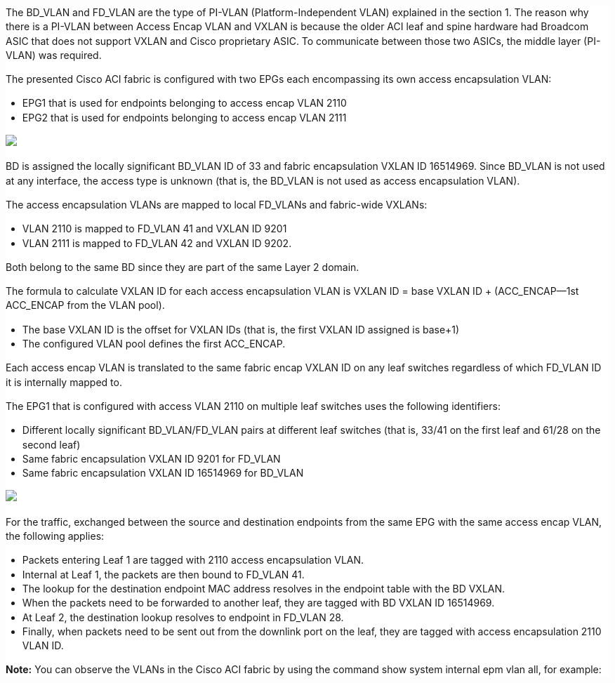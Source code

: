 The BD_VLAN and FD_VLAN are the type of PI-VLAN (Platform-Independent VLAN) explained in the section 1. The reason why there is a PI-VLAN between Access Encap VLAN and VXLAN is because the older ACI leaf and spine hardware had Broadcom ASIC that does not support VXLAN and Cisco proprietary ASIC. To communicate between those two ASICs, the middle layer (PI-VLAN) was required.

The presented Cisco ACI fabric is configured with two EPGs each encompassing its own access encapsulation VLAN:

*   EPG1 that is used for endpoints belonging to access encap VLAN 2110
*   EPG2 that is used for endpoints belonging to access encap VLAN 2111

![](/images/aciadvanced/aciadvanced_3_2_4.png)

BD is assigned the locally significant BD_VLAN ID of 33 and fabric encapsulation VXLAN ID 16514969. Since BD_VLAN is not used at any interface, the access type is unknown (that is, the BD_VLAN is not used as access encapsulation VLAN).

The access encapsulation VLANs are mapped to local FD_VLANs and fabric-wide VXLANs:

*   VLAN 2110 is mapped to FD_VLAN 41 and VXLAN ID 9201
*   VLAN 2111 is mapped to FD_VLAN 42 and VXLAN ID 9202.

Both belong to the same BD since they are part of the same Layer 2 domain.

The formula to calculate VXLAN ID for each access encapsulation VLAN is VXLAN ID = base VXLAN ID + (ACC_ENCAP—1st ACC_ENCAP from the VLAN pool).

*   The base VXLAN ID is the offset for VXLAN IDs (that is, the first VXLAN ID assigned is base+1)
*   The configured VLAN pool defines the first ACC_ENCAP.

Each access encap VLAN is translated to the same fabric encap VXLAN ID on any leaf switches regardless of which FD_VLAN ID it is internally mapped to.

The EPG1 that is configured with access VLAN 2110 on multiple leaf switches uses the following identifiers:

*   Different locally significant BD_VLAN/FD_VLAN pairs at different leaf switches (that is, 33/41 on the first leaf and 61/28 on the second leaf)
*   Same fabric encapsulation VXLAN ID 9201 for FD_VLAN
*   Same fabric encapsulation VXLAN ID 16514969 for BD_VLAN

![](/images/aciadvanced/aciadvanced_3_2_5.png)

For the traffic, exchanged between the source and destination endpoints from the same EPG with the same access encap VLAN, the following applies:

*   Packets entering Leaf 1 are tagged with 2110 access encapsulation VLAN.
*   Internal at Leaf 1, the packets are then bound to FD_VLAN 41.
*   The lookup for the destination endpoint MAC address resolves in the endpoint table with the BD VXLAN.
*   When the packets need to be forwarded to another leaf, they are tagged with BD VXLAN ID 16514969.
*   At Leaf 2, the destination lookup resolves to endpoint in FD_VLAN 28.
*   Finally, when packets need to be sent out from the downlink port on the leaf, they are tagged with access encapsulation 2110 VLAN ID.

**Note:** You can observe the VLANs in the Cisco ACI fabric by using the command show system internal epm vlan all, for example:
